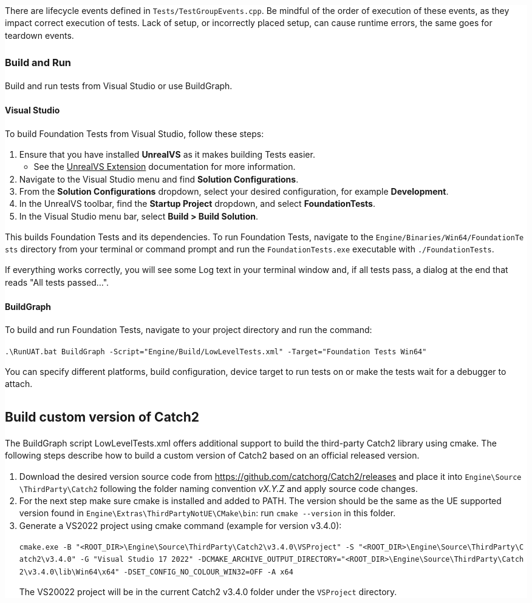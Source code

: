 There are lifecycle events defined in `Tests/TestGroupEvents.cpp`. Be mindful of the order of execution of these events, as they impact correct execution of tests. Lack of setup, or incorrectly placed setup, can cause runtime errors, the same goes for teardown events.

### Build and Run

Build and run tests from Visual Studio or use BuildGraph.

#### Visual Studio

To build Foundation Tests from Visual Studio, follow these steps:

1. Ensure that you have installed **UnrealVS** as it makes building Tests easier.
    * See the [UnrealVS Extension](https://docs.unrealengine.com/5.3/en-US/using-the-unrealvs-extension-for-unreal-engine-cplusplus-projects) documentation for more information.
2. Navigate to the Visual Studio menu and find **Solution Configurations**.
3. From the **Solution Configurations** dropdown, select your desired configuration, for example **Development**.
4. In the UnrealVS toolbar, find the **Startup Project** dropdown, and select **FoundationTests**.
5. In the Visual Studio menu bar, select **Build > Build Solution**.

This builds Foundation Tests and its dependencies. To run Foundation Tests, navigate to the `Engine/Binaries/Win64/FoundationTests` directory from your terminal or command prompt and run the `FoundationTests.exe` executable with `./FoundationTests`.

If everything works correctly, you will see some Log text in your terminal window and, if all tests pass, a dialog at the end that reads "All tests passed…".

#### BuildGraph
To build and run Foundation Tests, navigate to your project directory and run the command:
```
.\RunUAT.bat BuildGraph -Script="Engine/Build/LowLevelTests.xml" -Target="Foundation Tests Win64"
```
You can specify different platforms, build configuration, device target to run tests on or make the tests wait for a debugger to attach.

## Build custom version of Catch2

The BuildGraph script LowLevelTests.xml offers additional support to build the third-party Catch2 library using cmake. The following steps describe how to build a custom version of Catch2 based on an official released version.

1. Download the desired version source code from https://github.com/catchorg/Catch2/releases and place it into  `Engine\Source\ThirdParty\Catch2` following the folder naming convention *vX.Y.Z* and apply source code changes.
2. For the next step make sure cmake is installed and added to PATH. The version should be the same as the UE supported version found in `Engine\Extras\ThirdPartyNotUE\CMake\bin`: run `cmake --version` in this folder.
3. Generate a VS2022 project using cmake command (example for version v3.4.0):
	```
	cmake.exe -B "<ROOT_DIR>\Engine\Source\ThirdParty\Catch2\v3.4.0\VSProject" -S "<ROOT_DIR>\Engine\Source\ThirdParty\Catch2\v3.4.0" -G "Visual Studio 17 2022" -DCMAKE_ARCHIVE_OUTPUT_DIRECTORY="<ROOT_DIR>\Engine\Source\ThirdParty\Catch2\v3.4.0\lib\Win64\x64" -DSET_CONFIG_NO_COLOUR_WIN32=OFF -A x64
	```
	The VS20022 project will be in the current Catch2 v3.4.0 folder under the `VSProject` directory.
